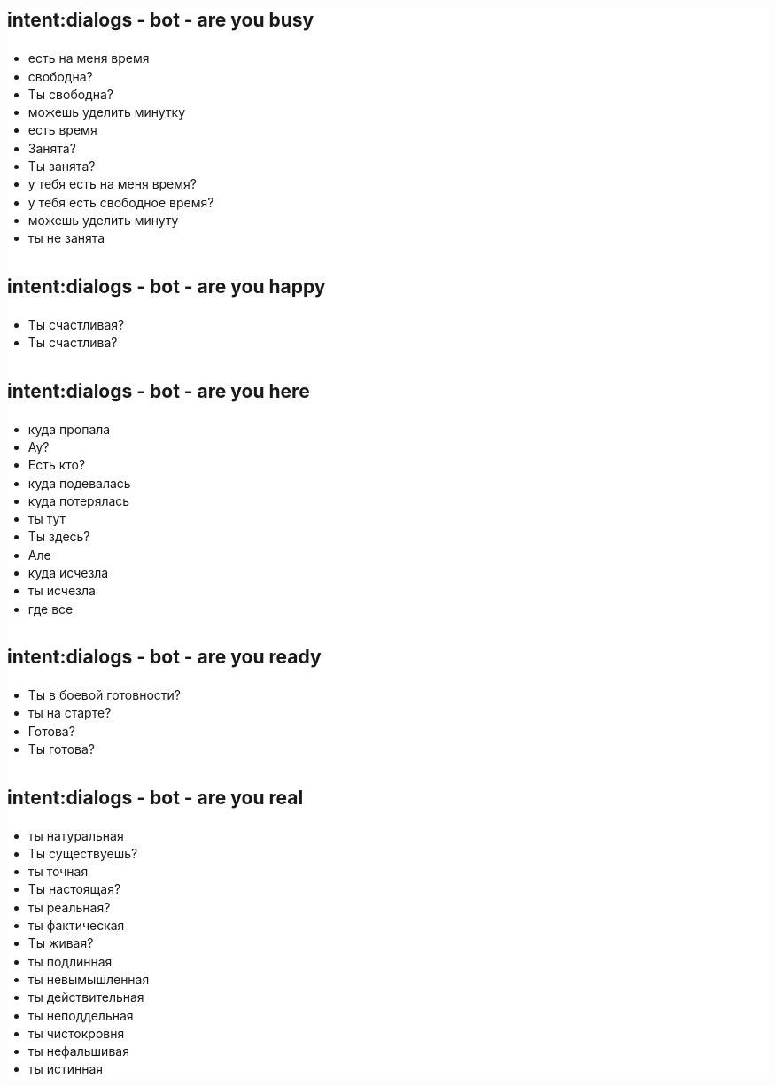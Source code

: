## intent:dialogs - bot - are you busy
  - есть на меня время
  - свободна?
  - Ты свободна?
  - можешь уделить минутку
  - есть время
  - Занята?
  - Ты занята?
  - у тебя есть на меня время?
  - у тебя есть свободное время?
  - можешь уделить минуту
  - ты не занята

## intent:dialogs - bot - are you happy
  - Ты счастливая?
  - Ты счастлива?

## intent:dialogs - bot - are you here
  - куда пропала
  - Ау?
  - Есть кто?
  - куда подевалась
  - куда потерялась
  - ты тут
  - Ты здесь?
  - Але
  - куда исчезла
  - ты исчезла
  - где все

## intent:dialogs - bot - are you ready
  - Ты в боевой готовности?
  - ты на старте?
  - Готова?
  - Ты готова?

## intent:dialogs - bot - are you real
  - ты натуральная
  - Ты существуешь?
  - ты точная
  - Ты настоящая?
  - ты реальная?
  - ты фактическая
  - Ты живая?
  - ты подлинная
  - ты невымышленная
  - ты действительная
  - ты неподдельная
  - ты чистокровня
  - ты нефальшивая
  - ты истинная
